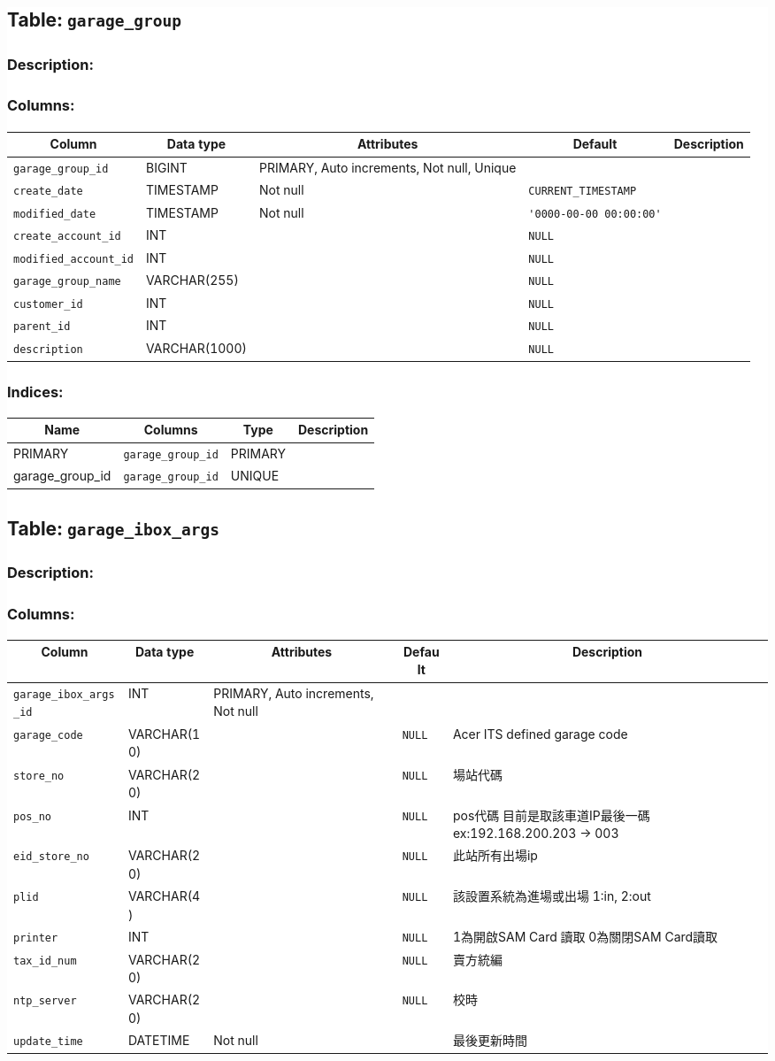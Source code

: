 
## Table: `garage_group`

### Description: 



### Columns: 

| Column | Data type | Attributes | Default | Description |
| --- | --- | --- | --- | ---  |
| `garage_group_id` | BIGINT | PRIMARY, Auto increments, Not null, Unique |   |   |
| `create_date` | TIMESTAMP | Not null | `CURRENT_TIMESTAMP` |   |
| `modified_date` | TIMESTAMP | Not null | `'0000-00-00 00:00:00'` |   |
| `create_account_id` | INT |  | `NULL` |   |
| `modified_account_id` | INT |  | `NULL` |   |
| `garage_group_name` | VARCHAR(255) |  | `NULL` |   |
| `customer_id` | INT |  | `NULL` |   |
| `parent_id` | INT |  | `NULL` |   |
| `description` | VARCHAR(1000) |  | `NULL` |   |


### Indices: 

| Name | Columns | Type | Description |
| --- | --- | --- | --- |
| PRIMARY | `garage_group_id` | PRIMARY |   |
| garage_group_id | `garage_group_id` | UNIQUE |   |


## Table: `garage_ibox_args`

### Description: 



### Columns: 

| Column | Data type | Attributes | Default | Description |
| --- | --- | --- | --- | ---  |
| `garage_ibox_args_id` | INT | PRIMARY, Auto increments, Not null |   |   |
| `garage_code` | VARCHAR(10) |  | `NULL` | Acer ITS defined garage code |
| `store_no` | VARCHAR(20) |  | `NULL` | 場站代碼 |
| `pos_no` | INT |  | `NULL` | pos代碼 目前是取該車道IP最後一碼 ex:192.168.200.203 -> 003 |
| `eid_store_no` | VARCHAR(20) |  | `NULL` | 此站所有出場ip |
| `plid` | VARCHAR(4) |  | `NULL` | 該設置系統為進場或出場 1:in, 2:out |
| `printer` | INT |  | `NULL` | 1為開啟SAM Card 讀取 0為關閉SAM Card讀取 |
| `tax_id_num` | VARCHAR(20) |  | `NULL` | 賣方統編 |
| `ntp_server` | VARCHAR(20) |  | `NULL` | 校時 |
| `update_time` | DATETIME | Not null |   | 最後更新時間 |